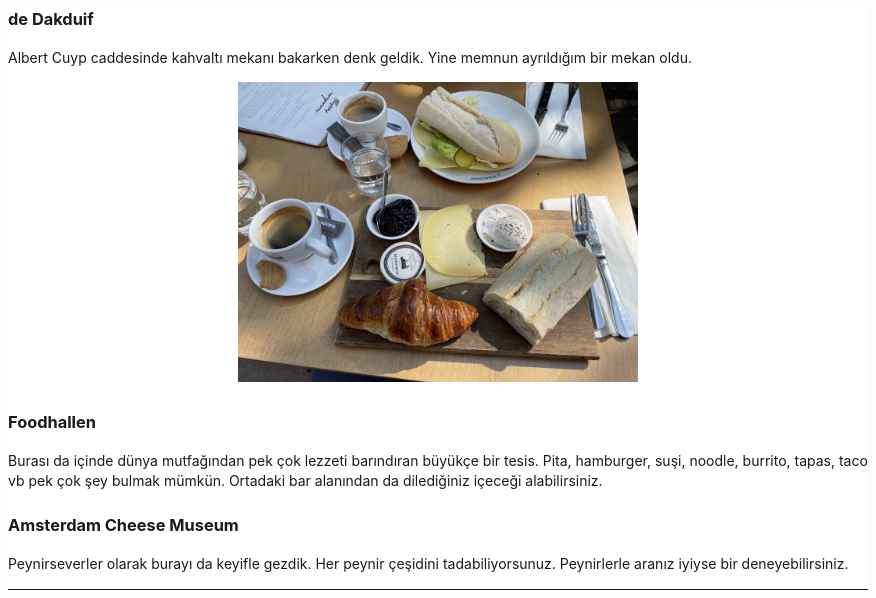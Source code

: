 ### de Dakduif

Albert Cuyp caddesinde kahvaltı mekanı bakarken denk geldik. Yine memnun ayrıldığım bir mekan oldu.

<p align="center">
  <img src="../assets/images/2023/amsterdam/dakduif.jpeg" alt="Fabel Friet" width="400"/>
</p>

### Foodhallen

Burası da içinde dünya mutfağından pek çok lezzeti barındıran büyükçe bir tesis. Pita, hamburger, suşi, noodle, burrito, tapas, taco vb pek çok şey bulmak mümkün. Ortadaki bar alanından da dilediğiniz içeceği alabilirsiniz.

### Amsterdam Cheese Museum

Peynirseverler olarak burayı da keyifle gezdik. Her peynir çeşidini tadabiliyorsunuz. Peynirlerle aranız iyiyse bir deneyebilirsiniz. 

---